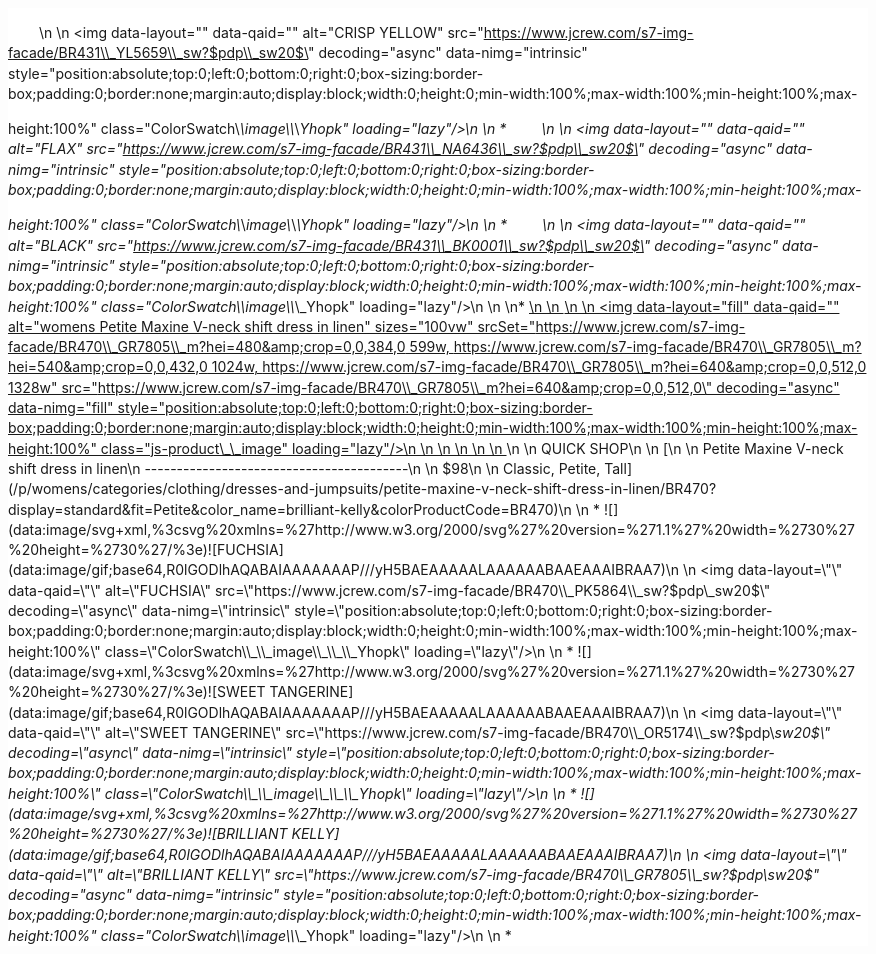 ![](data:image/svg+xml,%3csvg%20xmlns=%27http://www.w3.org/2000/svg%27%20version=%271.1%27%20width=%2730%27%20height=%2730%27/%3e)![CRISP YELLOW](data:image/gif;base64,R0lGODlhAQABAIAAAAAAAP///yH5BAEAAAAALAAAAAABAAEAAAIBRAA7)\n        \n        <img data-layout=\"\" data-qaid=\"\" alt=\"CRISP YELLOW\" src=\"https://www.jcrew.com/s7-img-facade/BR431\\_YL5659\\_sw?$pdp\\_sw20$\" decoding=\"async\" data-nimg=\"intrinsic\" style=\"position:absolute;top:0;left:0;bottom:0;right:0;box-sizing:border-box;padding:0;border:none;margin:auto;display:block;width:0;height:0;min-width:100%;max-width:100%;min-height:100%;max-height:100%\" class=\"ColorSwatch\\_\\_image\\_\\_\\_Yhopk\" loading=\"lazy\"/>\n        \n    *   ![](data:image/svg+xml,%3csvg%20xmlns=%27http://www.w3.org/2000/svg%27%20version=%271.1%27%20width=%2730%27%20height=%2730%27/%3e)![FLAX](data:image/gif;base64,R0lGODlhAQABAIAAAAAAAP///yH5BAEAAAAALAAAAAABAAEAAAIBRAA7)\n        \n        <img data-layout=\"\" data-qaid=\"\" alt=\"FLAX\" src=\"https://www.jcrew.com/s7-img-facade/BR431\\_NA6436\\_sw?$pdp\\_sw20$\" decoding=\"async\" data-nimg=\"intrinsic\" style=\"position:absolute;top:0;left:0;bottom:0;right:0;box-sizing:border-box;padding:0;border:none;margin:auto;display:block;width:0;height:0;min-width:100%;max-width:100%;min-height:100%;max-height:100%\" class=\"ColorSwatch\\_\\_image\\_\\_\\_Yhopk\" loading=\"lazy\"/>\n        \n    *   ![](data:image/svg+xml,%3csvg%20xmlns=%27http://www.w3.org/2000/svg%27%20version=%271.1%27%20width=%2730%27%20height=%2730%27/%3e)![BLACK](data:image/gif;base64,R0lGODlhAQABAIAAAAAAAP///yH5BAEAAAAALAAAAAABAAEAAAIBRAA7)\n        \n        <img data-layout=\"\" data-qaid=\"\" alt=\"BLACK\" src=\"https://www.jcrew.com/s7-img-facade/BR431\\_BK0001\\_sw?$pdp\\_sw20$\" decoding=\"async\" data-nimg=\"intrinsic\" style=\"position:absolute;top:0;left:0;bottom:0;right:0;box-sizing:border-box;padding:0;border:none;margin:auto;display:block;width:0;height:0;min-width:100%;max-width:100%;min-height:100%;max-height:100%\" class=\"ColorSwatch\\_\\_image\\_\\_\\_Yhopk\" loading=\"lazy\"/>\n        \n    \n*   [\n    \n    ![womens Petite Maxine V-neck shift dress in linen](data:image/gif;base64,R0lGODlhAQABAIAAAAAAAP///yH5BAEAAAAALAAAAAABAAEAAAIBRAA7)\n    \n    <img data-layout=\"fill\" data-qaid=\"\" alt=\"womens Petite Maxine V-neck shift dress in linen\" sizes=\"100vw\" srcSet=\"https://www.jcrew.com/s7-img-facade/BR470\\_GR7805\\_m?hei=480&amp;crop=0,0,384,0 599w, https://www.jcrew.com/s7-img-facade/BR470\\_GR7805\\_m?hei=540&amp;crop=0,0,432,0 1024w, https://www.jcrew.com/s7-img-facade/BR470\\_GR7805\\_m?hei=640&amp;crop=0,0,512,0 1328w\" src=\"https://www.jcrew.com/s7-img-facade/BR470\\_GR7805\\_m?hei=640&amp;crop=0,0,512,0\" decoding=\"async\" data-nimg=\"fill\" style=\"position:absolute;top:0;left:0;bottom:0;right:0;box-sizing:border-box;padding:0;border:none;margin:auto;display:block;width:0;height:0;min-width:100%;max-width:100%;min-height:100%;max-height:100%\" class=\"js-product\\_\\_image\" loading=\"lazy\"/>\n    \n    \n    \n    \n    \n    ](/p/womens/categories/clothing/dresses-and-jumpsuits/petite-maxine-v-neck-shift-dress-in-linen/BR470?display=standard&fit=Petite&color_name=brilliant-kelly&colorProductCode=BR470)\n    \n    QUICK SHOP\n    \n    [\n    \n    Petite Maxine V-neck shift dress in linen\n    -----------------------------------------\n    \n    $98\n    \n    Classic, Petite, Tall](/p/womens/categories/clothing/dresses-and-jumpsuits/petite-maxine-v-neck-shift-dress-in-linen/BR470?display=standard&fit=Petite&color_name=brilliant-kelly&colorProductCode=BR470)\n    \n    *   ![](data:image/svg+xml,%3csvg%20xmlns=%27http://www.w3.org/2000/svg%27%20version=%271.1%27%20width=%2730%27%20height=%2730%27/%3e)![FUCHSIA](data:image/gif;base64,R0lGODlhAQABAIAAAAAAAP///yH5BAEAAAAALAAAAAABAAEAAAIBRAA7)\n        \n        <img data-layout=\"\" data-qaid=\"\" alt=\"FUCHSIA\" src=\"https://www.jcrew.com/s7-img-facade/BR470\\_PK5864\\_sw?$pdp\\_sw20$\" decoding=\"async\" data-nimg=\"intrinsic\" style=\"position:absolute;top:0;left:0;bottom:0;right:0;box-sizing:border-box;padding:0;border:none;margin:auto;display:block;width:0;height:0;min-width:100%;max-width:100%;min-height:100%;max-height:100%\" class=\"ColorSwatch\\_\\_image\\_\\_\\_Yhopk\" loading=\"lazy\"/>\n        \n    *   ![](data:image/svg+xml,%3csvg%20xmlns=%27http://www.w3.org/2000/svg%27%20version=%271.1%27%20width=%2730%27%20height=%2730%27/%3e)![SWEET TANGERINE](data:image/gif;base64,R0lGODlhAQABAIAAAAAAAP///yH5BAEAAAAALAAAAAABAAEAAAIBRAA7)\n        \n        <img data-layout=\"\" data-qaid=\"\" alt=\"SWEET TANGERINE\" src=\"https://www.jcrew.com/s7-img-facade/BR470\\_OR5174\\_sw?$pdp\\_sw20$\" decoding=\"async\" data-nimg=\"intrinsic\" style=\"position:absolute;top:0;left:0;bottom:0;right:0;box-sizing:border-box;padding:0;border:none;margin:auto;display:block;width:0;height:0;min-width:100%;max-width:100%;min-height:100%;max-height:100%\" class=\"ColorSwatch\\_\\_image\\_\\_\\_Yhopk\" loading=\"lazy\"/>\n        \n    *   ![](data:image/svg+xml,%3csvg%20xmlns=%27http://www.w3.org/2000/svg%27%20version=%271.1%27%20width=%2730%27%20height=%2730%27/%3e)![BRILLIANT KELLY](data:image/gif;base64,R0lGODlhAQABAIAAAAAAAP///yH5BAEAAAAALAAAAAABAAEAAAIBRAA7)\n        \n        <img data-layout=\"\" data-qaid=\"\" alt=\"BRILLIANT KELLY\" src=\"https://www.jcrew.com/s7-img-facade/BR470\\_GR7805\\_sw?$pdp\\_sw20$\" decoding=\"async\" data-nimg=\"intrinsic\" style=\"position:absolute;top:0;left:0;bottom:0;right:0;box-sizing:border-box;padding:0;border:none;margin:auto;display:block;width:0;height:0;min-width:100%;max-width:100%;min-height:100%;max-height:100%\" class=\"ColorSwatch\\_\\_image\\_\\_\\_Yhopk\" loading=\"lazy\"/>\n        \n    *